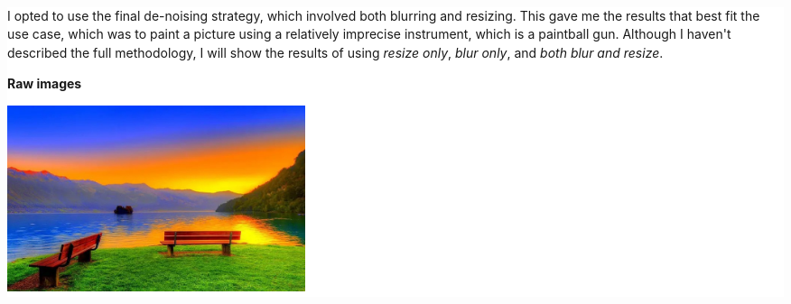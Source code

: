 I opted to use the final de-noising strategy, which involved both blurring and resizing. This gave me the results that best fit the use case, which was to paint a picture using a relatively imprecise instrument, which is a paintball gun. Although I haven't described the full methodology, I will show the results of using *resize only*, *blur only*, and *both blur and resize*. 

**Raw images**

<p float="left">
  <img src="process_image_test_image/image.jpg" alt="Raw Image" width="330"/>
